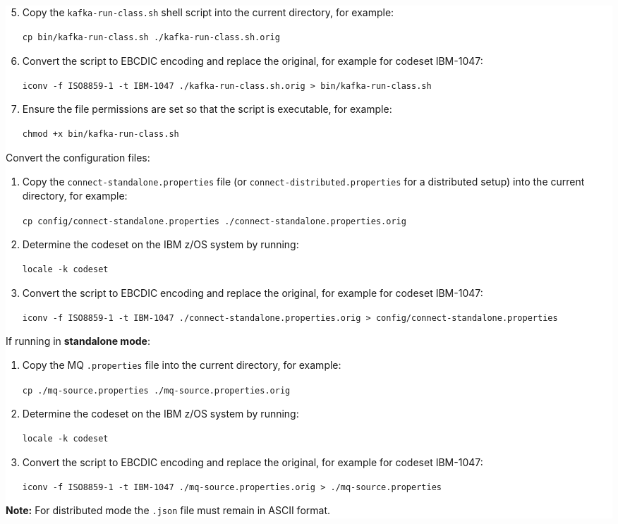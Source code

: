 5. Copy the `kafka-run-class.sh` shell script into the current directory, for example:

   ```shell
   cp bin/kafka-run-class.sh ./kafka-run-class.sh.orig
   ```

6. Convert the script to EBCDIC encoding and replace the original, for example for codeset IBM-1047:

   ```shell
   iconv -f ISO8859-1 -t IBM-1047 ./kafka-run-class.sh.orig > bin/kafka-run-class.sh
   ```

7. Ensure the file permissions are set so that the script is executable, for example:

   ```shell
   chmod +x bin/kafka-run-class.sh
   ```

Convert the configuration files:
1. Copy the `connect-standalone.properties` file (or `connect-distributed.properties` for a distributed setup) into the current directory, for example:

   ```shell
   cp config/connect-standalone.properties ./connect-standalone.properties.orig
   ```

2. Determine the codeset on the IBM z/OS system by running:

   ```shell
   locale -k codeset
   ```

3. Convert the script to EBCDIC encoding and replace the original, for example for codeset IBM-1047:

   ```shell
   iconv -f ISO8859-1 -t IBM-1047 ./connect-standalone.properties.orig > config/connect-standalone.properties
   ```

If running in **standalone mode**:
1. Copy the MQ `.properties` file into the current directory, for example:

   ```shell
   cp ./mq-source.properties ./mq-source.properties.orig
   ```

2. Determine the codeset on the IBM z/OS system by running:

   ```shell
   locale -k codeset
   ```

3. Convert the script to EBCDIC encoding and replace the original, for example for codeset IBM-1047:

   ```shell
   iconv -f ISO8859-1 -t IBM-1047 ./mq-source.properties.orig > ./mq-source.properties
   ```

**Note:** For distributed mode the `.json` file must remain in ASCII format.

